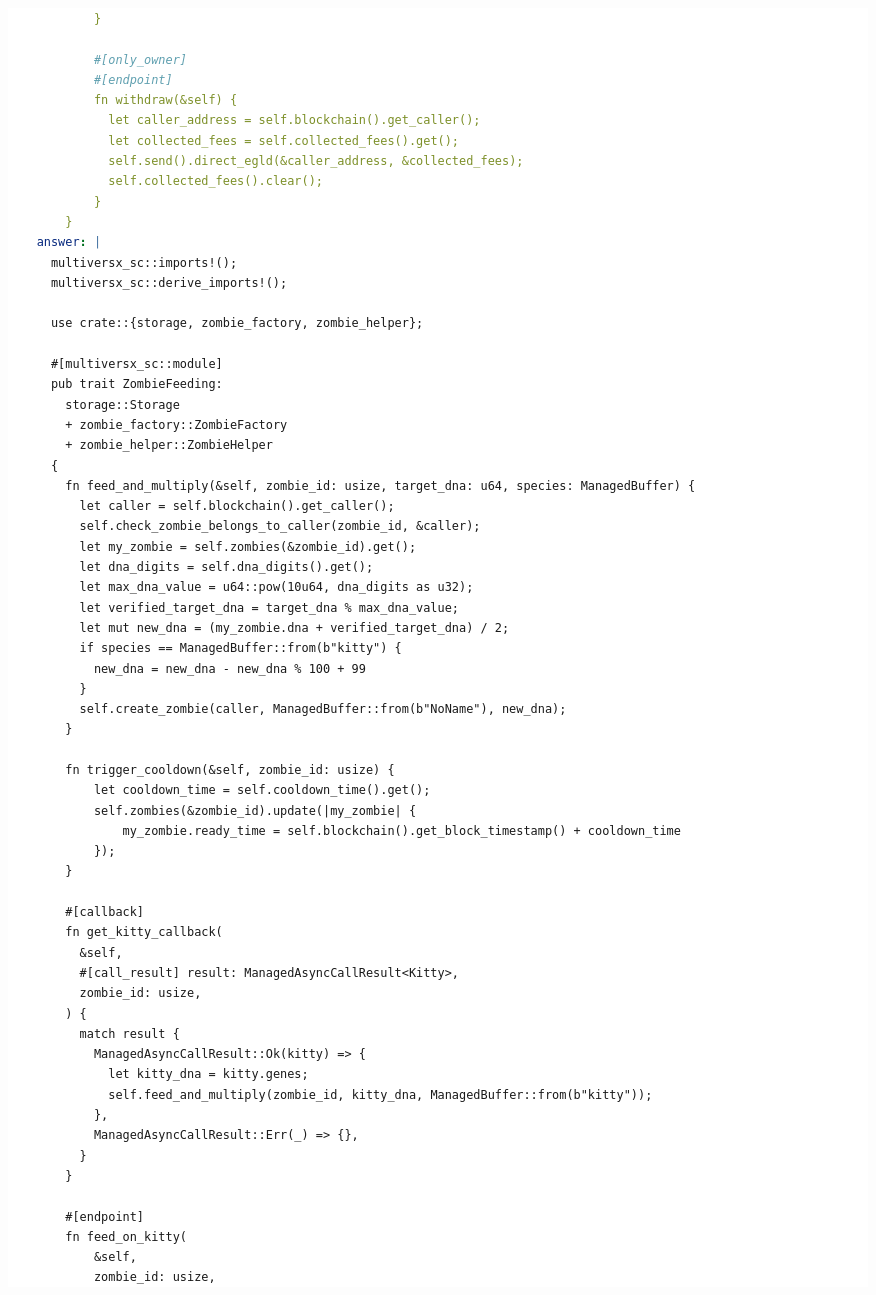 ```yaml
            }

            #[only_owner]
            #[endpoint]
            fn withdraw(&self) {
              let caller_address = self.blockchain().get_caller();
              let collected_fees = self.collected_fees().get();
              self.send().direct_egld(&caller_address, &collected_fees);
              self.collected_fees().clear();
            }
        }
    answer: |
      multiversx_sc::imports!();
      multiversx_sc::derive_imports!();

      use crate::{storage, zombie_factory, zombie_helper};

      #[multiversx_sc::module]
      pub trait ZombieFeeding:
        storage::Storage
        + zombie_factory::ZombieFactory
        + zombie_helper::ZombieHelper
      {
        fn feed_and_multiply(&self, zombie_id: usize, target_dna: u64, species: ManagedBuffer) {
          let caller = self.blockchain().get_caller();
          self.check_zombie_belongs_to_caller(zombie_id, &caller);
          let my_zombie = self.zombies(&zombie_id).get();
          let dna_digits = self.dna_digits().get();
          let max_dna_value = u64::pow(10u64, dna_digits as u32);
          let verified_target_dna = target_dna % max_dna_value;
          let mut new_dna = (my_zombie.dna + verified_target_dna) / 2;
          if species == ManagedBuffer::from(b"kitty") {
            new_dna = new_dna - new_dna % 100 + 99
          }
          self.create_zombie(caller, ManagedBuffer::from(b"NoName"), new_dna);
        }

        fn trigger_cooldown(&self, zombie_id: usize) {
            let cooldown_time = self.cooldown_time().get();
            self.zombies(&zombie_id).update(|my_zombie| {
                my_zombie.ready_time = self.blockchain().get_block_timestamp() + cooldown_time
            });
        }

        #[callback]
        fn get_kitty_callback(
          &self,
          #[call_result] result: ManagedAsyncCallResult<Kitty>,
          zombie_id: usize,
        ) {
          match result {
            ManagedAsyncCallResult::Ok(kitty) => {
              let kitty_dna = kitty.genes;
              self.feed_and_multiply(zombie_id, kitty_dna, ManagedBuffer::from(b"kitty"));
            },
            ManagedAsyncCallResult::Err(_) => {},
          }
        }

        #[endpoint]
        fn feed_on_kitty(
            &self,
            zombie_id: usize,
```